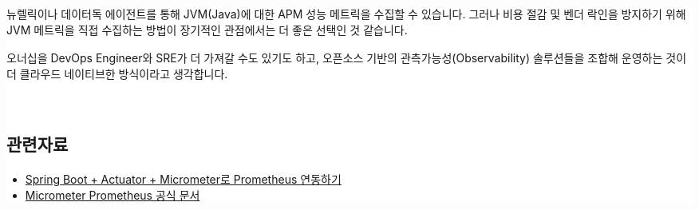뉴렐릭이나 데이터독 에이전트를 통해 JVM(Java)에 대한 APM 성능 메트릭을 수집할 수 있습니다. 그러나 비용 절감 및 벤더 락인을 방지하기 위해 JVM 메트릭을 직접 수집하는 방법이 장기적인 관점에서는 더 좋은 선택인 것 같습니다.

오너십을 DevOps Engineer와 SRE가 더 가져갈 수도 있기도 하고, 오픈소스 기반의 관측가능성(Observability) 솔루션들을 조합해 운영하는 것이 더 클라우드 네이티브한 방식이라고 생각합니다.

&nbsp;

## 관련자료

- [Spring Boot + Actuator + Micrometer로 Prometheus 연동하기](https://velog.io/@windsekirun/Spring-Boot-Actuator-Micrometer%EB%A1%9C-Prometheus-%EC%97%B0%EB%8F%99%ED%95%98%EA%B8%B0)
- [Micrometer Prometheus 공식 문서](https://docs.micrometer.io/micrometer/reference/implementations/prometheus.html)
